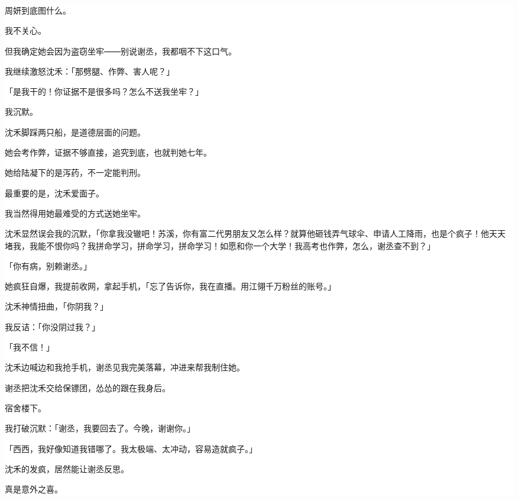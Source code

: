 
周妍到底图什么。


我不关心。


但我确定她会因为盗窃坐牢——别说谢丞，我都咽不下这口气。


我继续激怒沈禾：「那劈腿、作弊、害人呢？」


「是我干的！你证据不是很多吗？怎么不送我坐牢？」


我沉默。


沈禾脚踩两只船，是道德层面的问题。


她会考作弊，证据不够直接，追究到底，也就判她七年。


她给陆凝下的是泻药，不一定能判刑。


最重要的是，沈禾爱面子。


我当然得用她最难受的方式送她坐牢。


沈禾显然误会我的沉默，「你拿我没辙吧！苏溪，你有富二代男朋友又怎么样？就算他砸钱弄气球伞、申请人工降雨，也是个疯子！他天天堵我，我能不恨你吗？我拼命学习，拼命学习，拼命学习！如愿和你一个大学！我高考也作弊，怎么，谢丞查不到？」


「你有病，别赖谢丞。」


她疯狂自爆，我提前收网，拿起手机，「忘了告诉你，我在直播。用江翎千万粉丝的账号。」


沈禾神情扭曲，「你阴我？」


我反诘：「你没阴过我？」


「我不信！」


沈禾边喊边和我抢手机，谢丞见我完美落幕，冲进来帮我制住她。


谢丞把沈禾交给保镖团，怂怂的跟在我身后。


宿舍楼下。


我打破沉默：「谢丞，我要回去了。今晚，谢谢你。」


「西西，我好像知道我错哪了。我太极端、太冲动，容易造就疯子。」


沈禾的发疯，居然能让谢丞反思。


真是意外之喜。
